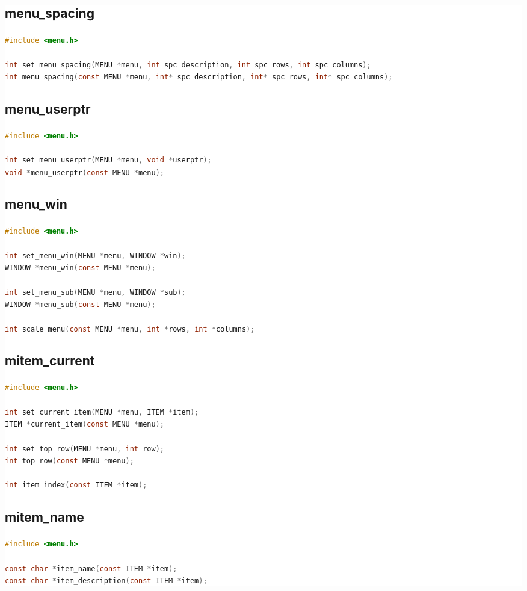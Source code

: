 ## menu_spacing

```c
#include <menu.h>

int set_menu_spacing(MENU *menu, int spc_description, int spc_rows, int spc_columns);
int menu_spacing(const MENU *menu, int* spc_description, int* spc_rows, int* spc_columns);
```

## menu_userptr

```c
#include <menu.h>

int set_menu_userptr(MENU *menu, void *userptr);
void *menu_userptr(const MENU *menu);
```

## menu_win

```c
#include <menu.h>

int set_menu_win(MENU *menu, WINDOW *win);
WINDOW *menu_win(const MENU *menu);

int set_menu_sub(MENU *menu, WINDOW *sub);
WINDOW *menu_sub(const MENU *menu);

int scale_menu(const MENU *menu, int *rows, int *columns);
```

## mitem_current

```c
#include <menu.h>

int set_current_item(MENU *menu, ITEM *item);
ITEM *current_item(const MENU *menu);

int set_top_row(MENU *menu, int row);
int top_row(const MENU *menu);

int item_index(const ITEM *item);
```

## mitem_name

```c
#include <menu.h>

const char *item_name(const ITEM *item);
const char *item_description(const ITEM *item);
```
